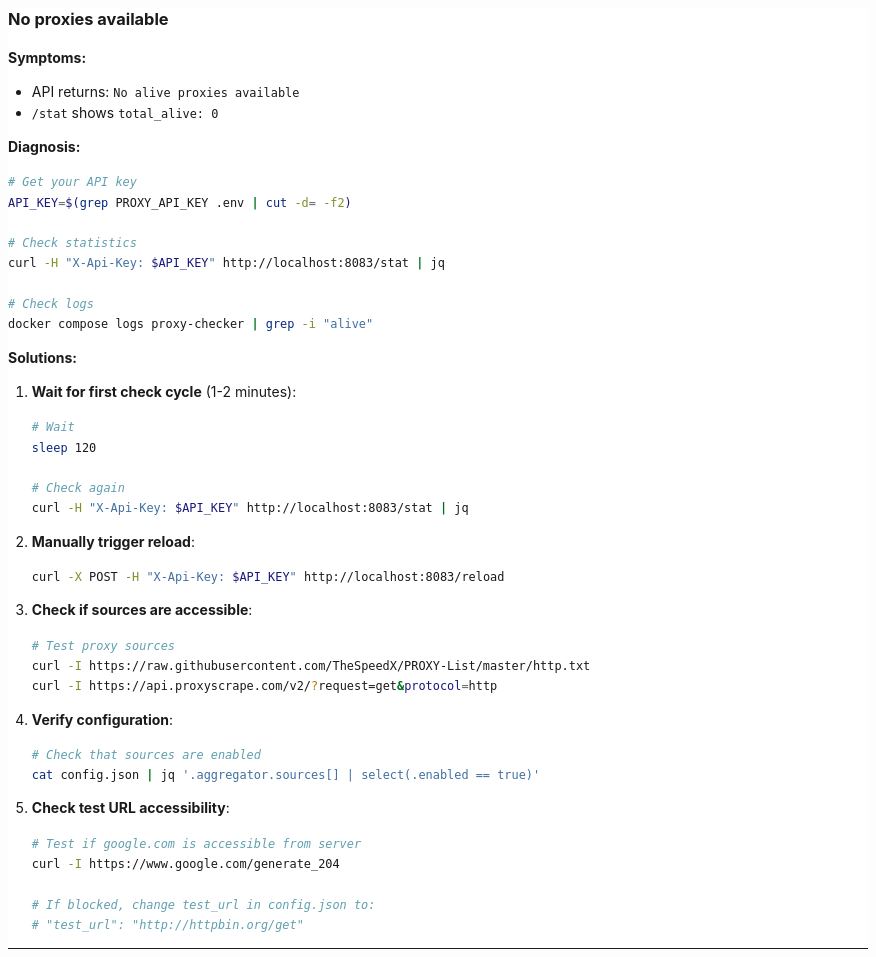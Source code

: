 ### No proxies available

**Symptoms:**
- API returns: `No alive proxies available`
- `/stat` shows `total_alive: 0`

**Diagnosis:**

```bash
# Get your API key
API_KEY=$(grep PROXY_API_KEY .env | cut -d= -f2)

# Check statistics
curl -H "X-Api-Key: $API_KEY" http://localhost:8083/stat | jq

# Check logs
docker compose logs proxy-checker | grep -i "alive"
```

**Solutions:**

1. **Wait for first check cycle** (1-2 minutes):
   ```bash
   # Wait
   sleep 120
   
   # Check again
   curl -H "X-Api-Key: $API_KEY" http://localhost:8083/stat | jq
   ```

2. **Manually trigger reload**:
   ```bash
   curl -X POST -H "X-Api-Key: $API_KEY" http://localhost:8083/reload
   ```

3. **Check if sources are accessible**:
   ```bash
   # Test proxy sources
   curl -I https://raw.githubusercontent.com/TheSpeedX/PROXY-List/master/http.txt
   curl -I https://api.proxyscrape.com/v2/?request=get&protocol=http
   ```

4. **Verify configuration**:
   ```bash
   # Check that sources are enabled
   cat config.json | jq '.aggregator.sources[] | select(.enabled == true)'
   ```

5. **Check test URL accessibility**:
   ```bash
   # Test if google.com is accessible from server
   curl -I https://www.google.com/generate_204
   
   # If blocked, change test_url in config.json to:
   # "test_url": "http://httpbin.org/get"
   ```

---